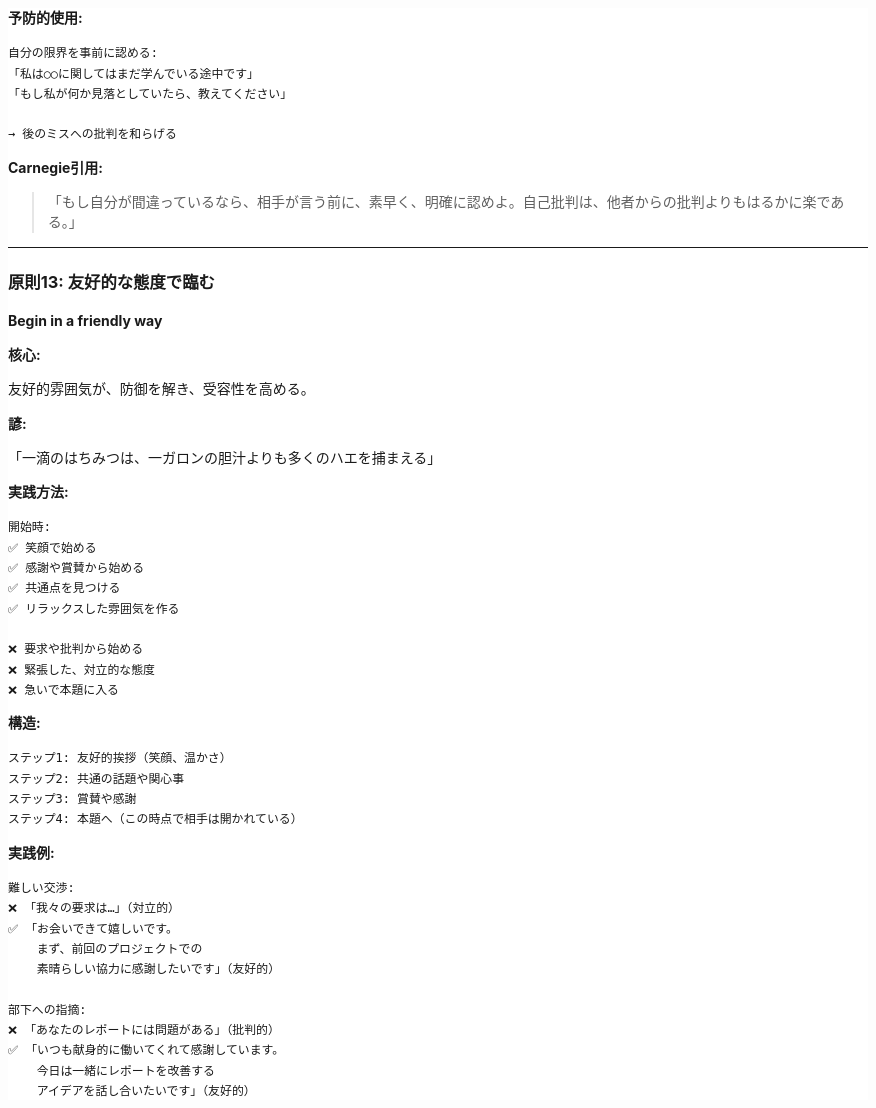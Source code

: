 **予防的使用:**

```
自分の限界を事前に認める:
「私は○○に関してはまだ学んでいる途中です」
「もし私が何か見落としていたら、教えてください」

→ 後のミスへの批判を和らげる
```

**Carnegie引用:**

> 「もし自分が間違っているなら、相手が言う前に、素早く、明確に認めよ。自己批判は、他者からの批判よりもはるかに楽である。」

---

### 原則13: 友好的な態度で臨む

**Begin in a friendly way**

**核心:**

友好的雰囲気が、防御を解き、受容性を高める。

**諺:**

「一滴のはちみつは、一ガロンの胆汁よりも多くのハエを捕まえる」

**実践方法:**

```
開始時:
✅ 笑顔で始める
✅ 感謝や賞賛から始める
✅ 共通点を見つける
✅ リラックスした雰囲気を作る

❌ 要求や批判から始める
❌ 緊張した、対立的な態度
❌ 急いで本題に入る
```

**構造:**

```
ステップ1: 友好的挨拶（笑顔、温かさ）
ステップ2: 共通の話題や関心事
ステップ3: 賞賛や感謝
ステップ4: 本題へ（この時点で相手は開かれている）
```

**実践例:**

```
難しい交渉:
❌ 「我々の要求は…」（対立的）
✅ 「お会いできて嬉しいです。
    まず、前回のプロジェクトでの
    素晴らしい協力に感謝したいです」（友好的）

部下への指摘:
❌ 「あなたのレポートには問題がある」（批判的）
✅ 「いつも献身的に働いてくれて感謝しています。
    今日は一緒にレポートを改善する
    アイデアを話し合いたいです」（友好的）
```
